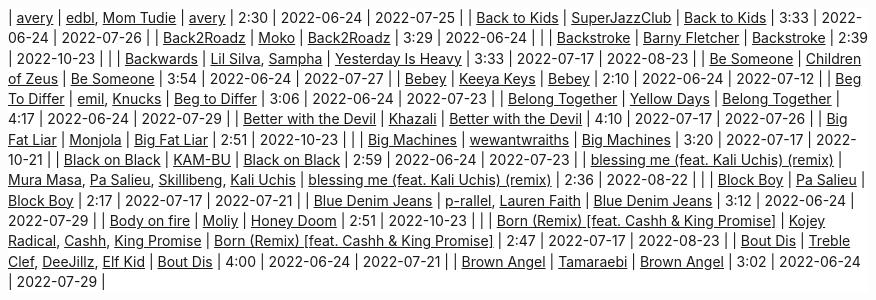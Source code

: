| [avery](https://open.spotify.com/track/6eGEc1s8krSYpJdvyFR2TY) | [edbl](https://open.spotify.com/artist/7ncd26zzbpqgZRroBKmReO), [Mom Tudie](https://open.spotify.com/artist/1wd0PsPr7L269FkA1bVnA8) | [avery](https://open.spotify.com/album/0KgMudHwHfZcI2E9NFjHXK) | 2:30 | 2022-06-24 | 2022-07-25 |
| [Back to Kids](https://open.spotify.com/track/1gitm0ex2VODvSmsycXCT6) | [SuperJazzClub](https://open.spotify.com/artist/5CINjDZoikcuTmtw3wgPfp) | [Back to Kids](https://open.spotify.com/album/5K18XsjMruVGdgEp2VTmPy) | 3:33 | 2022-06-24 | 2022-07-26 |
| [Back2Roadz](https://open.spotify.com/track/2ZXoSRvhNk1tAGjBHA66bN) | [Moko](https://open.spotify.com/artist/1SNK64zmUMbnh5bVIVYARH) | [Back2Roadz](https://open.spotify.com/album/4h4vZc4NDKHRrlV5AYEgv8) | 3:29 | 2022-06-24 |  |
| [Backstroke](https://open.spotify.com/track/5Zbn1bJ3yxodPIRgJCp9xh) | [Barny Fletcher](https://open.spotify.com/artist/5q9zHGohILrZ2j1bSL1VeG) | [Backstroke](https://open.spotify.com/album/6anKu2hrikzTux91WoVeuD) | 2:39 | 2022-10-23 |  |
| [Backwards](https://open.spotify.com/track/74HnNDZkxh6kEFgksmqOCD) | [Lil Silva](https://open.spotify.com/artist/2Kv0ApBohrL213X9avMrEn), [Sampha](https://open.spotify.com/artist/2WoVwexZuODvclzULjPQtm) | [Yesterday Is Heavy](https://open.spotify.com/album/4RRWbTmBBpmf43GbLEtlTR) | 3:33 | 2022-07-17 | 2022-08-23 |
| [Be Someone](https://open.spotify.com/track/4E4C3X46fOHyBy5jDGePxC) | [Children of Zeus](https://open.spotify.com/artist/2UZjIISzcezFJLo0ngik2Z) | [Be Someone](https://open.spotify.com/album/5k0Igb66nVwz5OVlk72a9Y) | 3:54 | 2022-06-24 | 2022-07-27 |
| [Bebey](https://open.spotify.com/track/6K8SmtE4jbK0E0MHOzWIIs) | [Keeya Keys](https://open.spotify.com/artist/61HaePhaH2YbG9Rd5zXbL6) | [Bebey](https://open.spotify.com/album/4AV5ofpjUgJdZSqprqDrq6) | 2:10 | 2022-06-24 | 2022-07-12 |
| [Beg To Differ](https://open.spotify.com/track/47ZcmjStRBvBsSMov0Njxj) | [emil](https://open.spotify.com/artist/0qcYzMPOCqc66SyT0hyfQb), [Knucks](https://open.spotify.com/artist/6W4vm8P3JFQboO4cvHeqaa) | [Beg to Differ](https://open.spotify.com/album/29UMDBFJgxtkO8VHm1tuc4) | 3:06 | 2022-06-24 | 2022-07-23 |
| [Belong Together](https://open.spotify.com/track/4upp8vxVnw35RhuZTZKMgT) | [Yellow Days](https://open.spotify.com/artist/3dv4Q4q3LWOnbLJnC6GgTY) | [Belong Together](https://open.spotify.com/album/1D5ri0WdyU1nNOBvftkXfP) | 4:17 | 2022-06-24 | 2022-07-29 |
| [Better with the Devil](https://open.spotify.com/track/5QEnhFijS6JQmXd9DL3n5M) | [Khazali](https://open.spotify.com/artist/4YrYwip7DToQ8tj6r7ZFVd) | [Better with the Devil](https://open.spotify.com/album/1vaYQ0wD5xjAmLwJOlEh62) | 4:10 | 2022-07-17 | 2022-07-26 |
| [Big Fat Liar](https://open.spotify.com/track/0zMulZKhUroYHauRqdp9j3) | [Monjola](https://open.spotify.com/artist/1hwy1qY69O1tCOAm7MYeq6) | [Big Fat Liar](https://open.spotify.com/album/79Ls4iSOgSuuLoYn0wJmDt) | 2:51 | 2022-10-23 |  |
| [Big Machines](https://open.spotify.com/track/40LA6fP3JSv0gumX0MKD34) | [wewantwraiths](https://open.spotify.com/artist/3LYyk2fBTwdAw3aN6hrrY2) | [Big Machines](https://open.spotify.com/album/4MNwenfk92ftVxxkO8QxoV) | 3:20 | 2022-07-17 | 2022-10-21 |
| [Black on Black](https://open.spotify.com/track/6TL99vn4EAj53RERX836SD) | [KAM\-BU](https://open.spotify.com/artist/2FIE0at8itKGQVx1vfQ7JF) | [Black on Black](https://open.spotify.com/album/1lFxOgqkpLWdrKCoepr0wq) | 2:59 | 2022-06-24 | 2022-07-23 |
| [blessing me \(feat\. Kali Uchis\) \(remix\)](https://open.spotify.com/track/2HGSNTGF7iHWe3jDVJFRtN) | [Mura Masa](https://open.spotify.com/artist/5Q81rlcTFh3k6DQJXPdsot), [Pa Salieu](https://open.spotify.com/artist/290nCNEce1y6rfoJiO2rK7), [Skillibeng](https://open.spotify.com/artist/5FkUhnHQ0KC63549LHHtst), [Kali Uchis](https://open.spotify.com/artist/1U1el3k54VvEUzo3ybLPlM) | [blessing me \(feat\. Kali Uchis\) \(remix\)](https://open.spotify.com/album/645zTMEqAie03KrgBvhJxa) | 2:36 | 2022-08-22 |  |
| [Block Boy](https://open.spotify.com/track/4cptd7fQ3dNQrKeyMFiJJQ) | [Pa Salieu](https://open.spotify.com/artist/290nCNEce1y6rfoJiO2rK7) | [Block Boy](https://open.spotify.com/album/3wdHwUQCcgDh99xGfyssHj) | 2:17 | 2022-07-17 | 2022-07-21 |
| [Blue Denim Jeans](https://open.spotify.com/track/327epjHIypEPo3c0kjIli9) | [p\-rallel](https://open.spotify.com/artist/0YSI1Vwzd1u7wO7p3md4qD), [Lauren Faith](https://open.spotify.com/artist/5Y4KzJ4mRooyCG3qmIqOtd) | [Blue Denim Jeans](https://open.spotify.com/album/6YdS3GKcT9hE8cxjWzRrqn) | 3:12 | 2022-06-24 | 2022-07-29 |
| [Body on fire](https://open.spotify.com/track/3VgCXhYG94j4EXJWhgm1mQ) | [Moliy](https://open.spotify.com/artist/2hVWBpjLW4Q7fboYz2pVYK) | [Honey Doom](https://open.spotify.com/album/3TvKmSxLeUCvQpNRgnVgN3) | 2:51 | 2022-10-23 |  |
| [Born \(Remix\) \[feat\. Cashh & King Promise\]](https://open.spotify.com/track/6ztz7MysNjHec8CHmigWDp) | [Kojey Radical](https://open.spotify.com/artist/1HMhQzj2QXxR40zGDdaK6y), [Cashh](https://open.spotify.com/artist/1CTdJErNqnCWNwtxJmleua), [King Promise](https://open.spotify.com/artist/4tIKaxUmpXzshok2yCnwdf) | [Born \(Remix\) \[feat\. Cashh & King Promise\]](https://open.spotify.com/album/5c2opaEOTa8gn5Ufinm3H1) | 2:47 | 2022-07-17 | 2022-08-23 |
| [Bout Dis](https://open.spotify.com/track/0W2DfGz6T8nq7j9QLxksDx) | [Treble Clef](https://open.spotify.com/artist/0RL82EKGr8B2khgVrkBPKY), [DeeJillz](https://open.spotify.com/artist/6zM24ISVAHeHamAYUnELfM), [Elf Kid](https://open.spotify.com/artist/3zCJAYU5pdyvi4nwb5ANnQ) | [Bout Dis](https://open.spotify.com/album/6qc3p8JJZmvxciKnXVvQPi) | 4:00 | 2022-06-24 | 2022-07-21 |
| [Brown Angel](https://open.spotify.com/track/5KFj6CPcfKGS6MI3gQEzNe) | [Tamaraebi](https://open.spotify.com/artist/5PRqaEB5d1aoPXZzCHNmoZ) | [Brown Angel](https://open.spotify.com/album/0UjaOB9o3zp7dQnuiG3yMG) | 3:02 | 2022-06-24 | 2022-07-29 |
